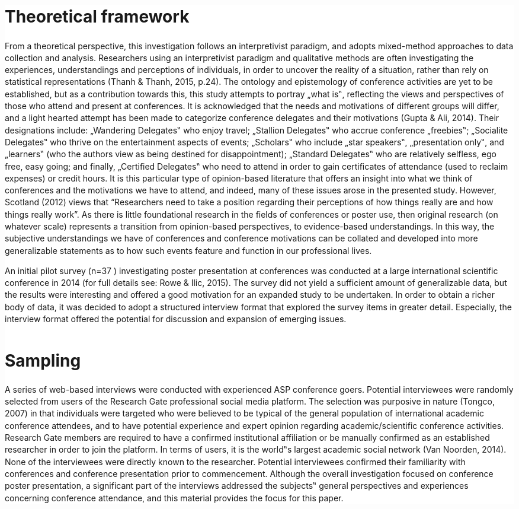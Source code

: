 # Theoretical framework

From a theoretical perspective, this investigation follows an interpretivist paradigm, and adopts mixed-method approaches to data collection and analysis. Researchers using an interpretivist paradigm and qualitative methods are often investigating the experiences, understandings and perceptions of individuals, in order to uncover the reality of a situation, rather than rely on statistical representations (Thanh & Thanh, 2015, p.24). The ontology and epistemology of conference activities are yet to be established, but as a contribution towards this, this study attempts to portray „what is‟, reflecting the views and perspectives of those who attend and present at conferences. It is acknowledged that the needs and motivations of different groups will differ, and a light hearted attempt has been made to categorize conference delegates and their motivations (Gupta & Ali, 2014). Their designations include: „Wandering Delegates‟ who enjoy travel; „Stallion Delegates‟ who accrue conference „freebies‟; „Socialite Delegates‟ who thrive on the entertainment aspects of events; „Scholars‟ who include „star speakers‟, „presentation only‟, and „learners‟ (who the authors view as being destined for disappointment); „Standard Delegates‟ who are relatively selfless, ego free, easy going; and finally, „Certified Delegates‟ who need to attend in order to gain certificates of attendance (used to reclaim expenses) or credit hours. It is this particular type of opinion-based literature that offers an insight into what we think of conferences and the motivations we have to attend, and indeed, many of these issues arose in the presented study. However, Scotland (2012) views that “Researchers need to take a position regarding their perceptions of how things really are and how things really work”. As there is little foundational research in the fields of conferences or poster use, then original research (on whatever scale) represents a transition from opinion-based perspectives, to evidence-based understandings. In this way, the subjective understandings we have of conferences and conference motivations can be collated and developed into more generalizable statements as to how such events feature and function in our professional lives.

An initial pilot survey $\mathrm { ( n { = } } 3 7$ ) investigating poster presentation at conferences was conducted at a large international scientific conference in 2014 (for full details see: Rowe & Ilic, 2015). The survey did not yield a sufficient amount of generalizable data, but the results were interesting and offered a good motivation for an expanded study to be undertaken. In order to obtain a richer body of data, it was decided to adopt a structured interview format that explored the survey items in greater detail. Especially, the interview format offered the potential for discussion and expansion of emerging issues.

# Sampling

A series of web-based interviews were conducted with experienced ASP conference goers. Potential interviewees were randomly selected from users of the Research Gate professional social media platform. The selection was purposive in nature (Tongco, 2007) in that individuals were targeted who were believed to be typical of the general population of international academic conference attendees, and to have potential experience and expert opinion regarding academic/scientific conference activities. Research Gate members are required to have a confirmed institutional affiliation or be manually confirmed as an established researcher in order to join the platform. In terms of users, it is the world‟s largest academic social network (Van Noorden, 2014). None of the interviewees were directly known to the researcher. Potential interviewees confirmed their familiarity with conferences and conference presentation prior to commencement. Although the overall investigation focused on conference poster presentation, a significant part of the interviews addressed the subjects‟ general perspectives and experiences concerning conference attendance, and this material provides the focus for this paper.

